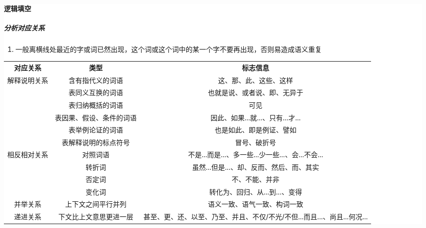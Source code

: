 #### 逻辑填空

##### 分析对应关系
1. 一般离横线处最近的字或词已然出现，这个词或这个词中的某一个字不要再出现，否则易造成语义重复

<table>
    <tr align="center">
        <th>对应关系</th>
        <th>类型</th>
        <th>标志信息</th>
    </tr>
    <tr align="center">
    	<td rowspan="6">解释说明关系</td>
    	<td>含有指代义的词语</td>
    	<td>这、那、此、这些、这样</td>
    </tr>
    <tr align="center">
    	<td>表同义互换的词语</td>
    	<td>也就是说、或者说、即、无异于</td>
    </tr>
    <tr align="center">
    	<td>表归纳概括的词语</td>
    	<td>可见</td>
    </tr>
    <tr align="center">
    	<td>表因果、假设、条件的词语</td>
    	<td>因此、如果...就...、只有...才...</td>
    </tr>
    <tr align="center">
    	<td>表举例论证的词语</td>
    	<td>也是如此、即是例证、譬如</td>
    </tr>
    <tr align="center">
    	<td>表解释说明的标点符号</td>
    	<td>冒号、破折号</td>
    </tr>
    <tr align="center">
    	<td rowspan="4">相反相对关系</td>
    	<td>对照词语</td>
    	<td>不是...而是...、多一些...少一些...、会...不会...</td>
    </tr>
    <tr align="center">
    	<td>转折词</td>
    	<td>虽然...但是...、却、反而、然后、而、其实</td>
    </tr>
    <tr align="center">
    	<td>否定词</td>
    	<td>不、不能、并非</td>
    </tr>
    <tr align="center">
    	<td>变化词</td>
    	<td>转化为、回归、从...到...、变得</td>
    </tr>
    <tr align="center">
    	<td>并举关系</td>
    	<td>上下文之间平行并列</td>
        <td>语义一致、语气一致、构词一致</td>
    </tr>
    <tr align="center">
    	<td>递进关系</td>
    	<td>下文比上文意思更进一层</td>
        <td>甚至、更、还、以至、乃至、并且、不仅/不光/不但...而且...、尚且...何况...</td>
    </tr>
</table>